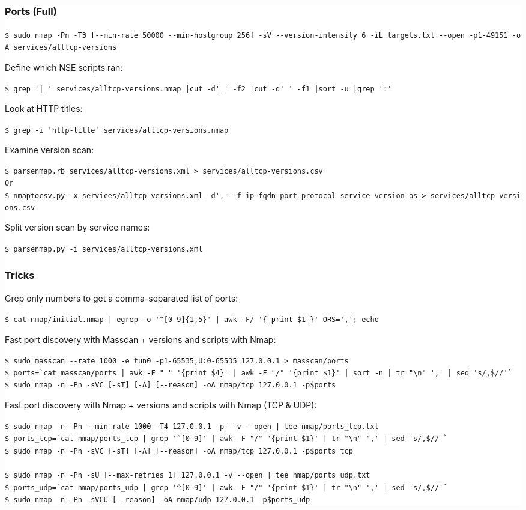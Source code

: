 

### Ports (Full)

```
$ sudo nmap -Pn -T3 [--min-rate 50000 --min-hostgroup 256] -sV --version-intensity 6 -iL targets.txt --open -p1-49151 -oA services/alltcp-versions
```

Define which NSE scripts ran:

```
$ grep '|_' services/alltcp-versions.nmap |cut -d'_' -f2 |cut -d' ' -f1 |sort -u |grep ':'
```

Look at HTTP titles:

```
$ grep -i 'http-title' services/alltcp-versions.nmap
```

Examine version scan:

```
$ parsenmap.rb services/alltcp-versions.xml > services/alltcp-versions.csv
Or
$ nmaptocsv.py -x services/alltcp-versions.xml -d',' -f ip-fqdn-port-protocol-service-version-os > services/alltcp-versions.csv
```

Split version scan by service names:

```
$ parsenmap.py -i services/alltcp-versions.xml
```



### Tricks

Grep only numbers to get a comma-separated list of ports:

```
$ cat nmap/initial.nmap | egrep -o '^[0-9]{1,5}' | awk -F/ '{ print $1 }' ORS=','; echo
```

Fast port discovery with Masscan + versions and scripts with Nmap:

```
$ sudo masscan --rate 1000 -e tun0 -p1-65535,U:0-65535 127.0.0.1 > masscan/ports
$ ports=`cat masscan/ports | awk -F " " '{print $4}' | awk -F "/" '{print $1}' | sort -n | tr "\n" ',' | sed 's/,$//'`
$ sudo nmap -n -Pn -sVC [-sT] [-A] [--reason] -oA nmap/tcp 127.0.0.1 -p$ports
```

Fast port discovery with Nmap + versions and scripts with Nmap (TCP & UDP):

```
$ sudo nmap -n -Pn --min-rate 1000 -T4 127.0.0.1 -p- -v --open | tee nmap/ports_tcp.txt
$ ports_tcp=`cat nmap/ports_tcp | grep '^[0-9]' | awk -F "/" '{print $1}' | tr "\n" ',' | sed 's/,$//'`
$ sudo nmap -n -Pn -sVC [-sT] [-A] [--reason] -oA nmap/tcp 127.0.0.1 -p$ports_tcp

$ sudo nmap -n -Pn -sU [--max-retries 1] 127.0.0.1 -v --open | tee nmap/ports_udp.txt
$ ports_udp=`cat nmap/ports_udp | grep '^[0-9]' | awk -F "/" '{print $1}' | tr "\n" ',' | sed 's/,$//'`
$ sudo nmap -n -Pn -sVCU [--reason] -oA nmap/udp 127.0.0.1 -p$ports_udp
```
